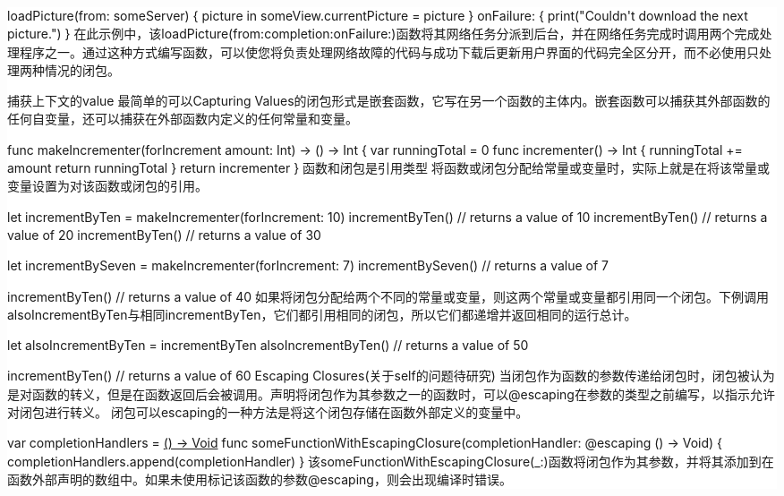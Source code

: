 loadPicture(from: someServer) { picture in
    someView.currentPicture = picture
} onFailure: {
    print("Couldn't download the next picture.")
}
在此示例中，该loadPicture(from:completion:onFailure:)函数将其网络任务分派到后台，并在网络任务完成时调用两个完成处理程序之一。通过这种方式编写函数，可以使您将负责处理网络故障的代码与成功下载后更新用户界面的代码完全区分开，而不必使用只处理两种情况的闭包。

捕获上下文的value
最简单的可以Capturing Values的闭包形式是嵌套函数，它写在另一个函数的主体内。嵌套函数可以捕获其外部函数的任何自变量，还可以捕获在外部函数内定义的任何常量和变量。

func makeIncrementer(forIncrement amount: Int) -> () -> Int {
    var runningTotal = 0
    func incrementer() -> Int {
        runningTotal += amount
        return runningTotal
    }
    return incrementer
}
函数和闭包是引用类型
将函数或闭包分配给常量或变量时，实际上就是在将该常量或变量设置为对该函数或闭包的引用。

let incrementByTen = makeIncrementer(forIncrement: 10)
incrementByTen()
// returns a value of 10
incrementByTen()
// returns a value of 20
incrementByTen()
// returns a value of 30

let incrementBySeven = makeIncrementer(forIncrement: 7)
incrementBySeven()
// returns a value of 7

incrementByTen()
// returns a value of 40
如果将闭包分配给两个不同的常量或变量，则这两个常量或变量都引用同一个闭包。下例调用alsoIncrementByTen与相同incrementByTen，它们都引用相同的闭包，所以它们都递增并返回相同的运行总计。

let alsoIncrementByTen = incrementByTen
alsoIncrementByTen()
// returns a value of 50

incrementByTen()
// returns a value of 60
Escaping Closures(关于self的问题待研究)
当闭包作为函数的参数传递给闭包时，闭包被认为是对函数的转义，但是在函数返回后会被调用。声明将闭包作为其参数之一的函数时，可以@escaping在参数的类型之前编写，以指示允许对闭包进行转义。 闭包可以escaping的一种方法是将这个闭包存储在函数外部定义的变量中。

var completionHandlers = [() -> Void]()
func someFunctionWithEscapingClosure(completionHandler: @escaping () -> Void) {
    completionHandlers.append(completionHandler)
}
该someFunctionWithEscapingClosure(_:)函数将闭包作为其参数，并将其添加到在函数外部声明的数组中。如果未使用标记该函数的参数@escaping，则会出现编译时错误。
